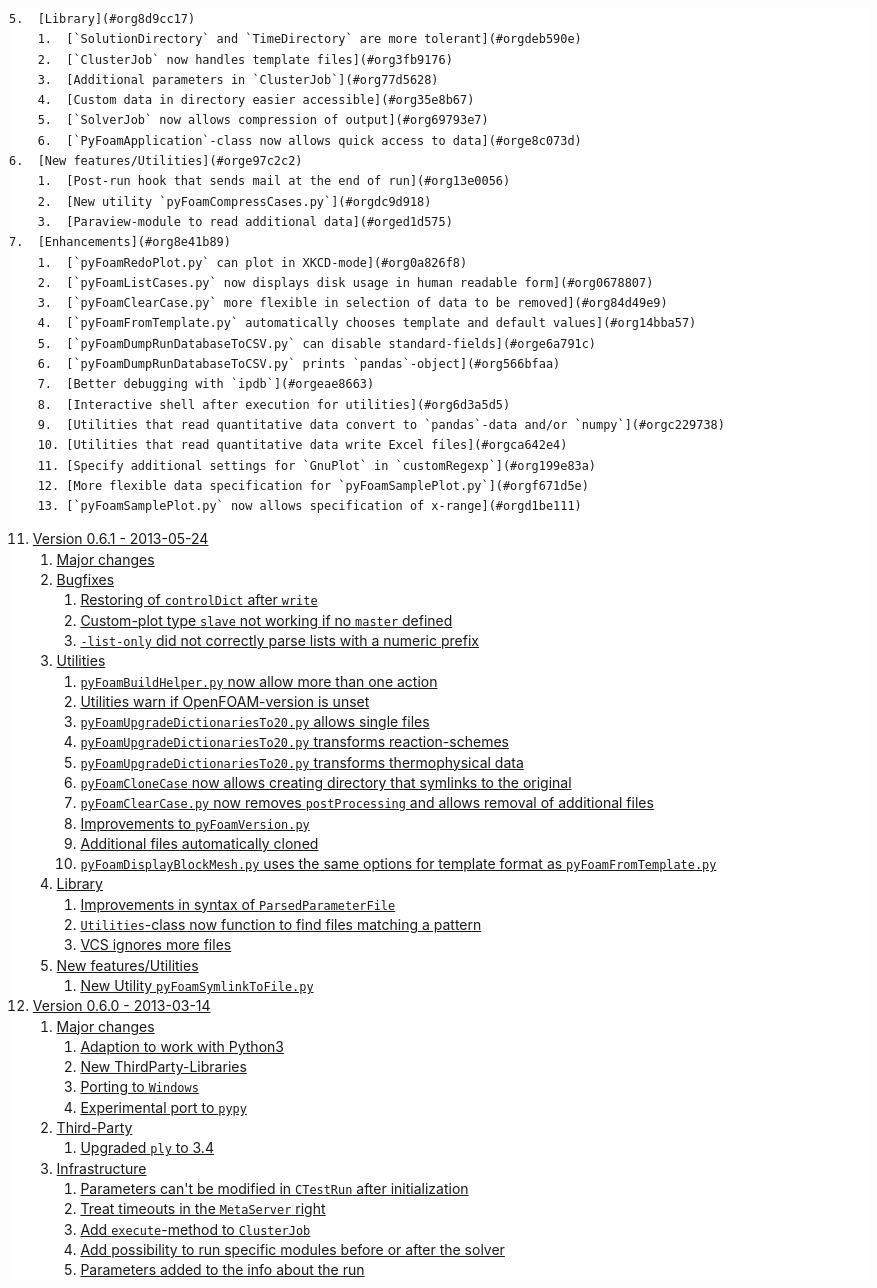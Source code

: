     5.  [Library](#org8d9cc17)
        1.  [`SolutionDirectory` and `TimeDirectory` are more tolerant](#orgdeb590e)
        2.  [`ClusterJob` now handles template files](#org3fb9176)
        3.  [Additional parameters in `ClusterJob`](#org77d5628)
        4.  [Custom data in directory easier accessible](#org35e8b67)
        5.  [`SolverJob` now allows compression of output](#org69793e7)
        6.  [`PyFoamApplication`-class now allows quick access to data](#orge8c073d)
    6.  [New features/Utilities](#orge97c2c2)
        1.  [Post-run hook that sends mail at the end of run](#org13e0056)
        2.  [New utility `pyFoamCompressCases.py`](#orgdc9d918)
        3.  [Paraview-module to read additional data](#orged1d575)
    7.  [Enhancements](#org8e41b89)
        1.  [`pyFoamRedoPlot.py` can plot in XKCD-mode](#org0a826f8)
        2.  [`pyFoamListCases.py` now displays disk usage in human readable form](#org0678807)
        3.  [`pyFoamClearCase.py` more flexible in selection of data to be removed](#org84d49e9)
        4.  [`pyFoamFromTemplate.py` automatically chooses template and default values](#org14bba57)
        5.  [`pyFoamDumpRunDatabaseToCSV.py` can disable standard-fields](#orge6a791c)
        6.  [`pyFoamDumpRunDatabaseToCSV.py` prints `pandas`-object](#org566bfaa)
        7.  [Better debugging with `ipdb`](#orgeae8663)
        8.  [Interactive shell after execution for utilities](#org6d3a5d5)
        9.  [Utilities that read quantitative data convert to `pandas`-data and/or `numpy`](#orgc229738)
        10. [Utilities that read quantitative data write Excel files](#orgca642e4)
        11. [Specify additional settings for `GnuPlot` in `customRegexp`](#org199e83a)
        12. [More flexible data specification for `pyFoamSamplePlot.py`](#orgf671d5e)
        13. [`pyFoamSamplePlot.py` now allows specification of x-range](#orgd1be111)
11. [Version 0.6.1 - 2013-05-24](#org77656aa)
    1.  [Major changes](#orga17bf9c)
    2.  [Bugfixes](#org806aa24)
        1.  [Restoring of `controlDict` after `write`](#orgd83eb79)
        2.  [Custom-plot type `slave` not working if no `master` defined](#org591afe7)
        3.  [`-list-only` did not correctly parse lists with a numeric prefix](#org015ee88)
    3.  [Utilities](#org016d3f5)
        1.  [`pyFoamBuildHelper.py` now allow more than one action](#org139411a)
        2.  [Utilities warn if OpenFOAM-version is unset](#orgf6ee4fe)
        3.  [`pyFoamUpgradeDictionariesTo20.py` allows single files](#org456d359)
        4.  [`pyFoamUpgradeDictionariesTo20.py` transforms reaction-schemes](#org70adf25)
        5.  [`pyFoamUpgradeDictionariesTo20.py` transforms thermophysical data](#org6d0d369)
        6.  [`pyFoamCloneCase` now allows creating directory that symlinks to the original](#org29fb415)
        7.  [`pyFoamClearCase.py` now removes `postProcessing` and allows removal of additional files](#org115b490)
        8.  [Improvements to `pyFoamVersion.py`](#org24ba161)
        9.  [Additional files automatically cloned](#orgf3c54c7)
        10. [`pyFoamDisplayBlockMesh.py` uses the same options for template format as `pyFoamFromTemplate.py`](#org5500967)
    4.  [Library](#orgbb745ef)
        1.  [Improvements in syntax of `ParsedParameterFile`](#org7b73448)
        2.  [`Utilities`-class now function to find files matching a pattern](#org3f826a8)
        3.  [VCS ignores more files](#org7435ada)
    5.  [New features/Utilities](#orgdaf317c)
        1.  [New Utility `pyFoamSymlinkToFile.py`](#orgd8f81c4)
12. [Version 0.6.0 - 2013-03-14](#orgc0bbf77)
    1.  [Major changes](#org2cbfb76)
        1.  [Adaption to work with Python3](#org715eded)
        2.  [New ThirdParty-Libraries](#org9d3b9fc)
        3.  [Porting to `Windows`](#org1aad344)
        4.  [Experimental port to `pypy`](#orgb55bef9)
    2.  [Third-Party](#orgec8278c)
        1.  [Upgraded `ply` to 3.4](#org69a4faf)
    3.  [Infrastructure](#orga7aab51)
        1.  [Parameters can't be modified in `CTestRun` after initialization](#orgdc97e95)
        2.  [Treat timeouts in the `MetaServer` right](#org74372a4)
        3.  [Add `execute`-method to `ClusterJob`](#org1f26b36)
        4.  [Add possibility to run specific modules before or after the solver](#org0f7c5fd)
        5.  [Parameters added to the info about the run](#org5cd0b2d)